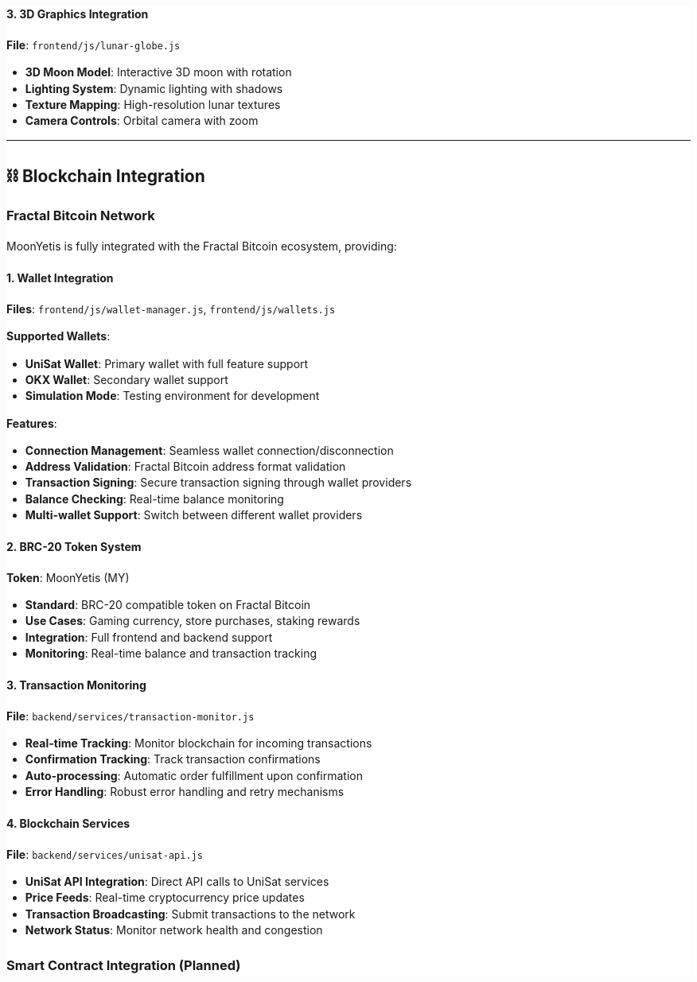 #### 3. **3D Graphics Integration**
**File**: `frontend/js/lunar-globe.js`
- **3D Moon Model**: Interactive 3D moon with rotation
- **Lighting System**: Dynamic lighting with shadows
- **Texture Mapping**: High-resolution lunar textures
- **Camera Controls**: Orbital camera with zoom

---

## ⛓️ Blockchain Integration

### Fractal Bitcoin Network

MoonYetis is fully integrated with the Fractal Bitcoin ecosystem, providing:

#### 1. **Wallet Integration**
**Files**: `frontend/js/wallet-manager.js`, `frontend/js/wallets.js`

**Supported Wallets**:
- **UniSat Wallet**: Primary wallet with full feature support
- **OKX Wallet**: Secondary wallet support
- **Simulation Mode**: Testing environment for development

**Features**:
- **Connection Management**: Seamless wallet connection/disconnection
- **Address Validation**: Fractal Bitcoin address format validation
- **Transaction Signing**: Secure transaction signing through wallet providers
- **Balance Checking**: Real-time balance monitoring
- **Multi-wallet Support**: Switch between different wallet providers

#### 2. **BRC-20 Token System**
**Token**: MoonYetis (MY)
- **Standard**: BRC-20 compatible token on Fractal Bitcoin
- **Use Cases**: Gaming currency, store purchases, staking rewards
- **Integration**: Full frontend and backend support
- **Monitoring**: Real-time balance and transaction tracking

#### 3. **Transaction Monitoring**
**File**: `backend/services/transaction-monitor.js`
- **Real-time Tracking**: Monitor blockchain for incoming transactions
- **Confirmation Tracking**: Track transaction confirmations
- **Auto-processing**: Automatic order fulfillment upon confirmation
- **Error Handling**: Robust error handling and retry mechanisms

#### 4. **Blockchain Services**
**File**: `backend/services/unisat-api.js`
- **UniSat API Integration**: Direct API calls to UniSat services
- **Price Feeds**: Real-time cryptocurrency price updates
- **Transaction Broadcasting**: Submit transactions to the network
- **Network Status**: Monitor network health and congestion

### Smart Contract Integration (Planned)
